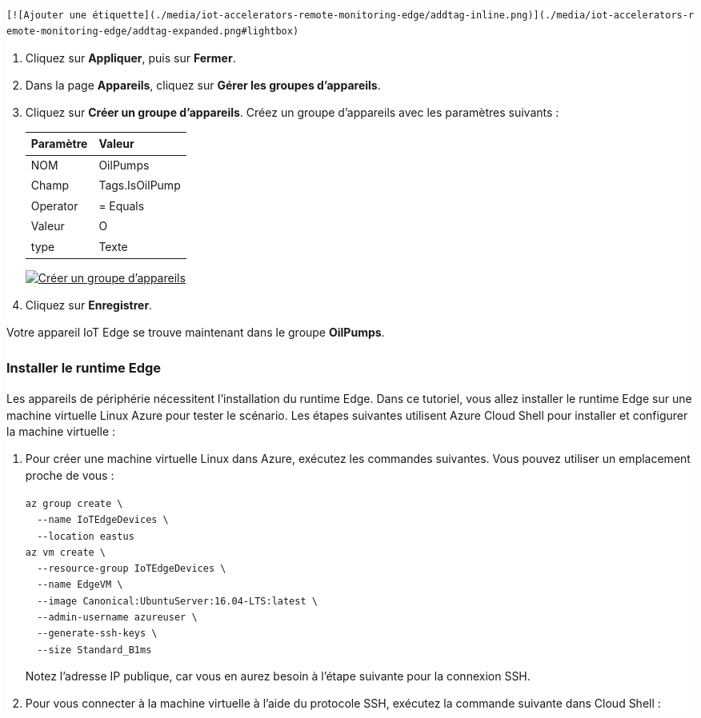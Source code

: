     [![Ajouter une étiquette](./media/iot-accelerators-remote-monitoring-edge/addtag-inline.png)](./media/iot-accelerators-remote-monitoring-edge/addtag-expanded.png#lightbox)

1. Cliquez sur **Appliquer**, puis sur **Fermer**.

1. Dans la page **Appareils**, cliquez sur **Gérer les groupes d’appareils**.

1. Cliquez sur **Créer un groupe d’appareils**. Créez un groupe d’appareils avec les paramètres suivants :

    | Paramètre | Valeur |
    | ------- | ----- |
    | NOM    | OilPumps |
    | Champ   | Tags.IsOilPump |
    | Operator | = Equals |
    | Valeur    | O |
    | type     | Texte |

    [![Créer un groupe d’appareils](./media/iot-accelerators-remote-monitoring-edge/createdevicegroup-inline.png)](./media/iot-accelerators-remote-monitoring-edge/createdevicegroup-expanded.png#lightbox)

1. Cliquez sur **Enregistrer**.

Votre appareil IoT Edge se trouve maintenant dans le groupe **OilPumps**.

### <a name="install-the-edge-runtime"></a>Installer le runtime Edge

Les appareils de périphérie nécessitent l’installation du runtime Edge. Dans ce tutoriel, vous allez installer le runtime Edge sur une machine virtuelle Linux Azure pour tester le scénario. Les étapes suivantes utilisent Azure Cloud Shell pour installer et configurer la machine virtuelle :

1. Pour créer une machine virtuelle Linux dans Azure, exécutez les commandes suivantes. Vous pouvez utiliser un emplacement proche de vous :

    ```azurecli-interactive
    az group create \
      --name IoTEdgeDevices \
      --location eastus
    az vm create \
      --resource-group IoTEdgeDevices \
      --name EdgeVM \
      --image Canonical:UbuntuServer:16.04-LTS:latest \
      --admin-username azureuser \
      --generate-ssh-keys \
      --size Standard_B1ms
    ```

    Notez l’adresse IP publique, car vous en aurez besoin à l’étape suivante pour la connexion SSH.

1. Pour vous connecter à la machine virtuelle à l’aide du protocole SSH, exécutez la commande suivante dans Cloud Shell :
